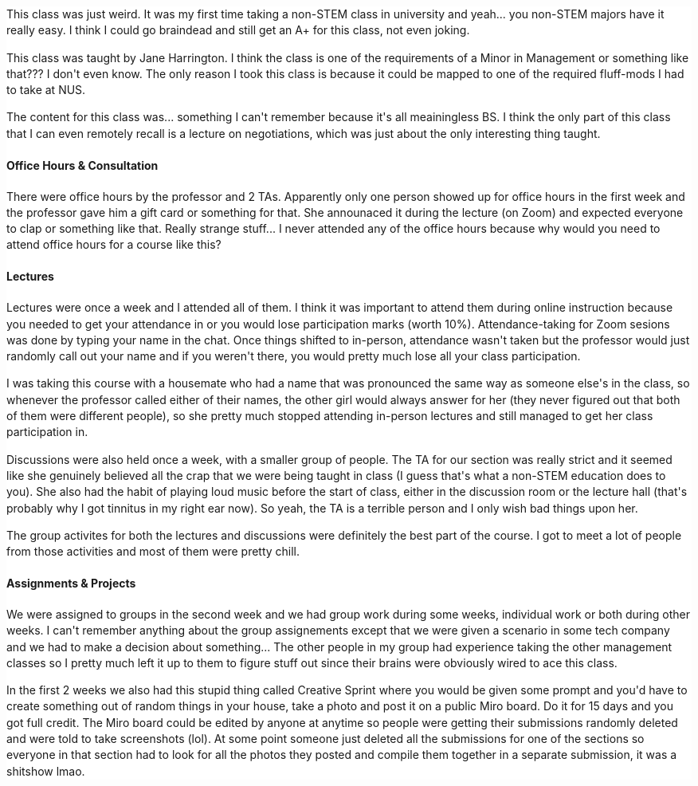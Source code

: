 This class was just weird. It was my first time taking a non-STEM class in university and yeah... you non-STEM majors have it really easy. I think I could go braindead and still get an A+ for this class, not even joking.

This class was taught by Jane Harrington. I think the class is one of the requirements of a Minor in Management or something like that??? I don't even know. The only reason I took this class is because it could be mapped to one of the required fluff-mods I had to take at NUS.

The content for this class was... something I can't remember because it's all meainingless BS. I think the only part of this class that I can even remotely recall is a lecture on negotiations, which was just about the only interesting thing taught.

#### Office Hours & Consultation

There were office hours by the professor and 2 TAs. Apparently only one person showed up for office hours in the first week and the professor gave him a gift card or something for that. She announaced it during the lecture (on Zoom) and expected everyone to clap or something like that. Really strange stuff... I never attended any of the office hours because why would you need to attend office hours for a course like this?

#### Lectures

Lectures were once a week and I attended all of them. I think it was important to attend them during online instruction because you needed to get your attendance in or you would lose participation marks (worth 10%). Attendance-taking for Zoom sesions was done by typing your name in the chat. Once things shifted to in-person, attendance wasn't taken but the professor would just randomly call out your name and if you weren't there, you would pretty much lose all your class participation. 

I was taking this course with a housemate who had a name that was pronounced the same way as someone else's in the class, so whenever the professor called either of their names, the other girl would always answer for her (they never figured out that both of them were different people), so she pretty much stopped attending in-person lectures and still managed to get her class participation in.

Discussions were also held once a week, with a smaller group of people. The TA for our section was really strict and it seemed like she genuinely believed all the crap that we were being taught in class (I guess that's what a non-STEM education does to you). She also had the habit of playing loud music before the start of class, either in the discussion room or the lecture hall (that's probably why I got tinnitus in my right ear now). So yeah, the TA is a terrible person and I only wish bad things upon her.

The group activites for both the lectures and discussions were definitely the best part of the course. I got to meet a lot of people from those activities and most of them were pretty chill.

#### Assignments & Projects

We were assigned to groups in the second week and we had group work during some weeks, individual work or both during other weeks. I can't remember anything about the group assignements except that we were given a scenario in some tech company and we had to make a decision about something... The other people in my group had experience taking the other management classes so I pretty much left it up to them to figure stuff out since their brains were obviously wired to ace this class.

In the first 2 weeks we also had this stupid thing called Creative Sprint where you would be given some prompt and you'd have to create something out of random things in your house, take a photo and post it on a public Miro board. Do it for 15 days and you got full credit. The Miro board could be edited by anyone at anytime so people were getting their submissions randomly deleted and were told to take screenshots (lol). At some point someone just deleted all the submissions for one of the sections so everyone in that section had to look for all the photos they posted and compile them together in a separate submission, it was a shitshow lmao.
